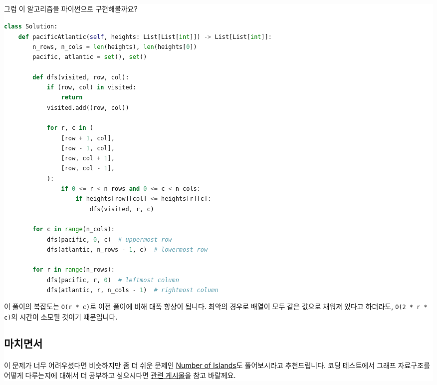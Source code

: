 그럼 이 알고리즘을 파이썬으로 구현해볼까요?

```py
class Solution:
    def pacificAtlantic(self, heights: List[List[int]]) -> List[List[int]]:
        n_rows, n_cols = len(heights), len(heights[0])
        pacific, atlantic = set(), set()

        def dfs(visited, row, col):
            if (row, col) in visited:
                return
            visited.add((row, col))

            for r, c in (
                [row + 1, col],
                [row - 1, col],
                [row, col + 1],
                [row, col - 1],
            ):
                if 0 <= r < n_rows and 0 <= c < n_cols:
                    if heights[row][col] <= heights[r][c]:
                        dfs(visited, r, c)

        for c in range(n_cols):
            dfs(pacific, 0, c)  # uppermost row
            dfs(atlantic, n_rows - 1, c)  # lowermost row

        for r in range(n_rows):
            dfs(pacific, r, 0)  # leftmost column
            dfs(atlantic, r, n_cols - 1)  # rightmost column
```

이 풀이의 복잡도는 `O(r * c)`로 이전 풀이에 비해 대폭 향상이 됩니다.
최악의 경우로 배열이 모두 같은 값으로 채워져 있다고 하더라도, `O(2 * r * c)`의 시간이 소모될 것이기 때문입니다.

## 마치면서

이 문제가 너무 어려우셨다면 비슷하지만 좀 더 쉬운 문제인 [Number of Islands](/problems/number-of-islands/)도 풀어보시라고 추천드립니다.
코딩 테스트에서 그래프 자료구조를 어떻게 다루는지에 대해서 더 공부하고 싶으시다면 [관련 게시물](/data-structures/graph/)을 참고 바랄께요.
